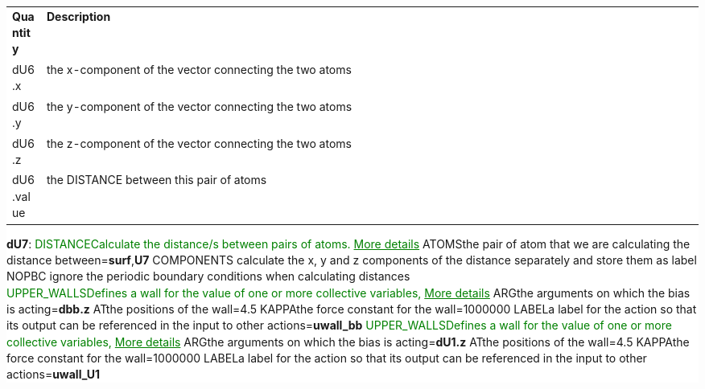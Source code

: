 <span style="display:none;" id="data/Silica_peptoid_PB/nce/plumed.datdU6">The DISTANCE action with label <b>dU6</b> calculates the following quantities:<table  align="center" frame="void" width="95%" cellpadding="5%"><tr><td width="5%"><b> Quantity </b>  </td><td><b> Description </b> </td></tr><tr><td width="5%">dU6.x</td><td>the x-component of the vector connecting the two atoms</td></tr><tr><td width="5%">dU6.y</td><td>the y-component of the vector connecting the two atoms</td></tr><tr><td width="5%">dU6.z</td><td>the z-component of the vector connecting the two atoms</td></tr><tr><td width="5%">dU6.value</td><td>the DISTANCE between this pair of atoms</td></tr></table></span><b name="data/Silica_peptoid_PB/nce/plumed.datdU7" onclick='showPath("data/Silica_peptoid_PB/nce/plumed.dat","data/Silica_peptoid_PB/nce/plumed.datdU7","data/Silica_peptoid_PB/nce/plumed.datdU7","brown")'>dU7</b>:  <span class="plumedtooltip" style="color:green">DISTANCE<span class="right">Calculate the distance/s between pairs of atoms. <a href="https://www.plumed.org/doc-master/user-doc/html/DISTANCE" style="color:green">More details</a><i></i></span></span> <span class="plumedtooltip">ATOMS<span class="right">the pair of atom that we are calculating the distance between<i></i></span></span>=<b name="data/Silica_peptoid_PB/nce/plumed.datsurf">surf</b>,<b name="data/Silica_peptoid_PB/nce/plumed.datU7">U7</b> <span class="plumedtooltip">COMPONENTS<span class="right"> calculate the x, y and z components of the distance separately and store them as label<i></i></span></span> <span class="plumedtooltip">NOPBC<span class="right"> ignore the periodic boundary conditions when calculating distances<i></i></span></span>
<br/><span style="display:none;" id="data/Silica_peptoid_PB/nce/plumed.datdU7">The DISTANCE action with label <b>dU7</b> calculates the following quantities:<table  align="center" frame="void" width="95%" cellpadding="5%"><tr><td width="5%"><b> Quantity </b>  </td><td><b> Description </b> </td></tr><tr><td width="5%">dU7.x</td><td>the x-component of the vector connecting the two atoms</td></tr><tr><td width="5%">dU7.y</td><td>the y-component of the vector connecting the two atoms</td></tr><tr><td width="5%">dU7.z</td><td>the z-component of the vector connecting the two atoms</td></tr><tr><td width="5%">dU7.value</td><td>the DISTANCE between this pair of atoms</td></tr></table></span><span class="plumedtooltip" style="color:green">UPPER_WALLS<span class="right">Defines a wall for the value of one or more collective variables, <a href="https://www.plumed.org/doc-master/user-doc/html/UPPER_WALLS" style="color:green">More details</a><i></i></span></span> <span class="plumedtooltip">ARG<span class="right">the arguments on which the bias is acting<i></i></span></span>=<b name="data/Silica_peptoid_PB/nce/plumed.datdbb">dbb.z</b> <span class="plumedtooltip">AT<span class="right">the positions of the wall<i></i></span></span>=4.5 <span class="plumedtooltip">KAPPA<span class="right">the force constant for the wall<i></i></span></span>=1000000 <span class="plumedtooltip">LABEL<span class="right">a label for the action so that its output can be referenced in the input to other actions<i></i></span></span>=<b name="data/Silica_peptoid_PB/nce/plumed.datuwall_bb" onclick='showPath("data/Silica_peptoid_PB/nce/plumed.dat","data/Silica_peptoid_PB/nce/plumed.datuwall_bb","data/Silica_peptoid_PB/nce/plumed.datuwall_bb","brown")'>uwall_bb</b>
<span style="display:none;" id="data/Silica_peptoid_PB/nce/plumed.datuwall_bb">The UPPER_WALLS action with label <b>uwall_bb</b> calculates the following quantities:<table  align="center" frame="void" width="95%" cellpadding="5%"><tr><td width="5%"><b> Quantity </b>  </td><td><b> Description </b> </td></tr><tr><td width="5%">uwall_bb.bias</td><td>the instantaneous value of the bias potential</td></tr><tr><td width="5%">uwall_bb.force2</td><td>the instantaneous value of the squared force due to this bias potential</td></tr></table></span><span class="plumedtooltip" style="color:green">UPPER_WALLS<span class="right">Defines a wall for the value of one or more collective variables, <a href="https://www.plumed.org/doc-master/user-doc/html/UPPER_WALLS" style="color:green">More details</a><i></i></span></span> <span class="plumedtooltip">ARG<span class="right">the arguments on which the bias is acting<i></i></span></span>=<b name="data/Silica_peptoid_PB/nce/plumed.datdU1">dU1.z</b> <span class="plumedtooltip">AT<span class="right">the positions of the wall<i></i></span></span>=4.5 <span class="plumedtooltip">KAPPA<span class="right">the force constant for the wall<i></i></span></span>=1000000 <span class="plumedtooltip">LABEL<span class="right">a label for the action so that its output can be referenced in the input to other actions<i></i></span></span>=<b name="data/Silica_peptoid_PB/nce/plumed.datuwall_U1" onclick='showPath("data/Silica_peptoid_PB/nce/plumed.dat","data/Silica_peptoid_PB/nce/plumed.datuwall_U1","data/Silica_peptoid_PB/nce/plumed.datuwall_U1","brown")'>uwall_U1</b>